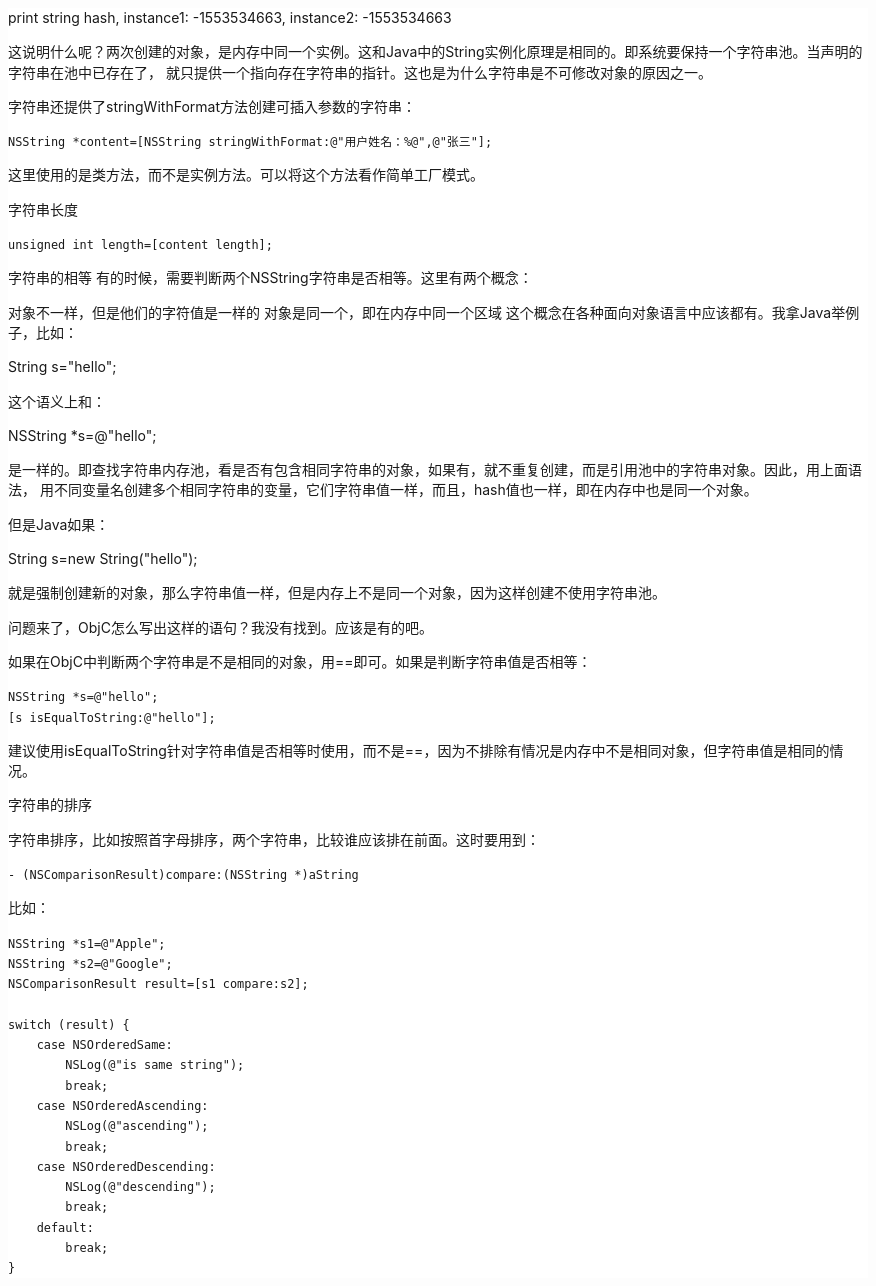 print string hash, instance1: -1553534663, instance2: -1553534663

这说明什么呢？两次创建的对象，是内存中同一个实例。这和Java中的String实例化原理是相同的。即系统要保持一个字符串池。当声明的字符串在池中已存在了，
就只提供一个指向存在字符串的指针。这也是为什么字符串是不可修改对象的原因之一。

字符串还提供了stringWithFormat方法创建可插入参数的字符串：
```objc
NSString *content=[NSString stringWithFormat:@"用户姓名：%@",@"张三"];
```
这里使用的是类方法，而不是实例方法。可以将这个方法看作简单工厂模式。

字符串长度
```objc
unsigned int length=[content length];
```

字符串的相等
有的时候，需要判断两个NSString字符串是否相等。这里有两个概念：

对象不一样，但是他们的字符值是一样的
对象是同一个，即在内存中同一个区域
这个概念在各种面向对象语言中应该都有。我拿Java举例子，比如：

String s="hello";

这个语义上和：

NSString *s=@"hello";

是一样的。即查找字符串内存池，看是否有包含相同字符串的对象，如果有，就不重复创建，而是引用池中的字符串对象。因此，用上面语法，
用不同变量名创建多个相同字符串的变量，它们字符串值一样，而且，hash值也一样，即在内存中也是同一个对象。

但是Java如果：

String s=new String("hello");

就是强制创建新的对象，那么字符串值一样，但是内存上不是同一个对象，因为这样创建不使用字符串池。

问题来了，ObjC怎么写出这样的语句？我没有找到。应该是有的吧。

如果在ObjC中判断两个字符串是不是相同的对象，用==即可。如果是判断字符串值是否相等：
```objc
NSString *s=@"hello"; 
[s isEqualToString:@"hello"];
```
建议使用isEqualToString针对字符串值是否相等时使用，而不是==，因为不排除有情况是内存中不是相同对象，但字符串值是相同的情况。

字符串的排序

字符串排序，比如按照首字母排序，两个字符串，比较谁应该排在前面。这时要用到：
```objc
- (NSComparisonResult)compare:(NSString *)aString
```
比如：
```objc
NSString *s1=@"Apple"; 
NSString *s2=@"Google"; 
NSComparisonResult result=[s1 compare:s2];

switch (result) { 
    case NSOrderedSame: 
        NSLog(@"is same string"); 
        break; 
    case NSOrderedAscending: 
        NSLog(@"ascending"); 
        break; 
    case NSOrderedDescending: 
        NSLog(@"descending"); 
        break; 
    default: 
        break; 
}
```